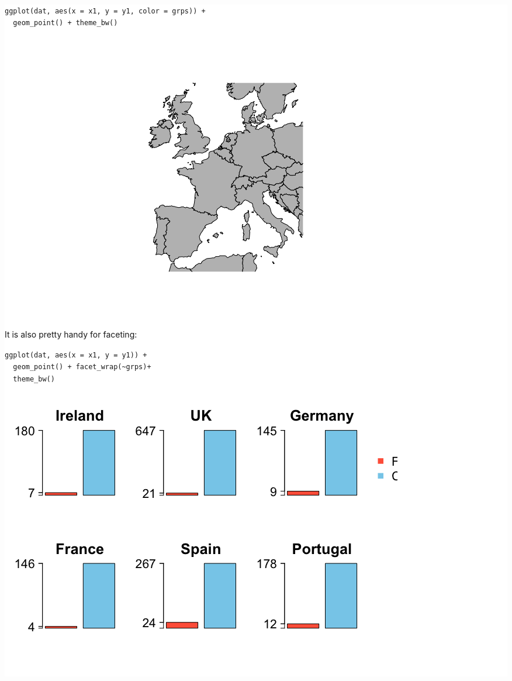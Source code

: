     ggplot(dat, aes(x = x1, y = y1, color = grps)) +
      geom_point() + theme_bw()

![](dataviz2017_notesv2_files/figure-markdown_strict/unnamed-chunk-20-1.png)

It is also pretty handy for faceting:

    ggplot(dat, aes(x = x1, y = y1)) +
      geom_point() + facet_wrap(~grps)+
      theme_bw()

![](dataviz2017_notesv2_files/figure-markdown_strict/unnamed-chunk-21-1.png)
